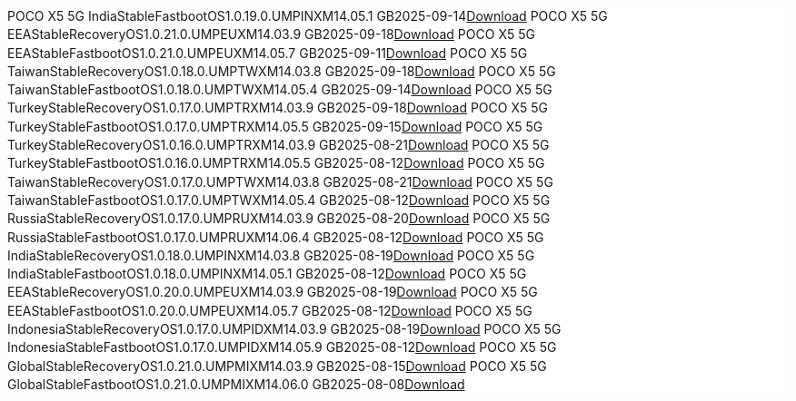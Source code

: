 <tr><td>POCO X5 5G India</td><td>Stable</td><td>Fastboot</td><td>OS1.0.19.0.UMPINXM</td><td>14.0</td><td>5.1 GB</td><td>2025-09-14</td><td><a href="/hyperos/moonstone/stable/OS1.0.19.0.UMPINXM/">Download</a></td></tr>
<tr><td>POCO X5 5G EEA</td><td>Stable</td><td>Recovery</td><td>OS1.0.21.0.UMPEUXM</td><td>14.0</td><td>3.9 GB</td><td>2025-09-18</td><td><a href="/hyperos/moonstone/stable/OS1.0.21.0.UMPEUXM/">Download</a></td></tr>
<tr><td>POCO X5 5G EEA</td><td>Stable</td><td>Fastboot</td><td>OS1.0.21.0.UMPEUXM</td><td>14.0</td><td>5.7 GB</td><td>2025-09-11</td><td><a href="/hyperos/moonstone/stable/OS1.0.21.0.UMPEUXM/">Download</a></td></tr>
<tr><td>POCO X5 5G Taiwan</td><td>Stable</td><td>Recovery</td><td>OS1.0.18.0.UMPTWXM</td><td>14.0</td><td>3.8 GB</td><td>2025-09-18</td><td><a href="/hyperos/moonstone/stable/OS1.0.18.0.UMPTWXM/">Download</a></td></tr>
<tr><td>POCO X5 5G Taiwan</td><td>Stable</td><td>Fastboot</td><td>OS1.0.18.0.UMPTWXM</td><td>14.0</td><td>5.4 GB</td><td>2025-09-14</td><td><a href="/hyperos/moonstone/stable/OS1.0.18.0.UMPTWXM/">Download</a></td></tr>
<tr><td>POCO X5 5G Turkey</td><td>Stable</td><td>Recovery</td><td>OS1.0.17.0.UMPTRXM</td><td>14.0</td><td>3.9 GB</td><td>2025-09-18</td><td><a href="/hyperos/moonstone/stable/OS1.0.17.0.UMPTRXM/">Download</a></td></tr>
<tr><td>POCO X5 5G Turkey</td><td>Stable</td><td>Fastboot</td><td>OS1.0.17.0.UMPTRXM</td><td>14.0</td><td>5.5 GB</td><td>2025-09-15</td><td><a href="/hyperos/moonstone/stable/OS1.0.17.0.UMPTRXM/">Download</a></td></tr>
<tr><td>POCO X5 5G Turkey</td><td>Stable</td><td>Recovery</td><td>OS1.0.16.0.UMPTRXM</td><td>14.0</td><td>3.9 GB</td><td>2025-08-21</td><td><a href="/hyperos/moonstone/stable/OS1.0.16.0.UMPTRXM/">Download</a></td></tr>
<tr><td>POCO X5 5G Turkey</td><td>Stable</td><td>Fastboot</td><td>OS1.0.16.0.UMPTRXM</td><td>14.0</td><td>5.5 GB</td><td>2025-08-12</td><td><a href="/hyperos/moonstone/stable/OS1.0.16.0.UMPTRXM/">Download</a></td></tr>
<tr><td>POCO X5 5G Taiwan</td><td>Stable</td><td>Recovery</td><td>OS1.0.17.0.UMPTWXM</td><td>14.0</td><td>3.8 GB</td><td>2025-08-21</td><td><a href="/hyperos/moonstone/stable/OS1.0.17.0.UMPTWXM/">Download</a></td></tr>
<tr><td>POCO X5 5G Taiwan</td><td>Stable</td><td>Fastboot</td><td>OS1.0.17.0.UMPTWXM</td><td>14.0</td><td>5.4 GB</td><td>2025-08-12</td><td><a href="/hyperos/moonstone/stable/OS1.0.17.0.UMPTWXM/">Download</a></td></tr>
<tr><td>POCO X5 5G Russia</td><td>Stable</td><td>Recovery</td><td>OS1.0.17.0.UMPRUXM</td><td>14.0</td><td>3.9 GB</td><td>2025-08-20</td><td><a href="/hyperos/moonstone/stable/OS1.0.17.0.UMPRUXM/">Download</a></td></tr>
<tr><td>POCO X5 5G Russia</td><td>Stable</td><td>Fastboot</td><td>OS1.0.17.0.UMPRUXM</td><td>14.0</td><td>6.4 GB</td><td>2025-08-12</td><td><a href="/hyperos/moonstone/stable/OS1.0.17.0.UMPRUXM/">Download</a></td></tr>
<tr><td>POCO X5 5G India</td><td>Stable</td><td>Recovery</td><td>OS1.0.18.0.UMPINXM</td><td>14.0</td><td>3.8 GB</td><td>2025-08-19</td><td><a href="/hyperos/moonstone/stable/OS1.0.18.0.UMPINXM/">Download</a></td></tr>
<tr><td>POCO X5 5G India</td><td>Stable</td><td>Fastboot</td><td>OS1.0.18.0.UMPINXM</td><td>14.0</td><td>5.1 GB</td><td>2025-08-12</td><td><a href="/hyperos/moonstone/stable/OS1.0.18.0.UMPINXM/">Download</a></td></tr>
<tr><td>POCO X5 5G EEA</td><td>Stable</td><td>Recovery</td><td>OS1.0.20.0.UMPEUXM</td><td>14.0</td><td>3.9 GB</td><td>2025-08-19</td><td><a href="/hyperos/moonstone/stable/OS1.0.20.0.UMPEUXM/">Download</a></td></tr>
<tr><td>POCO X5 5G EEA</td><td>Stable</td><td>Fastboot</td><td>OS1.0.20.0.UMPEUXM</td><td>14.0</td><td>5.7 GB</td><td>2025-08-12</td><td><a href="/hyperos/moonstone/stable/OS1.0.20.0.UMPEUXM/">Download</a></td></tr>
<tr><td>POCO X5 5G Indonesia</td><td>Stable</td><td>Recovery</td><td>OS1.0.17.0.UMPIDXM</td><td>14.0</td><td>3.9 GB</td><td>2025-08-19</td><td><a href="/hyperos/moonstone/stable/OS1.0.17.0.UMPIDXM/">Download</a></td></tr>
<tr><td>POCO X5 5G Indonesia</td><td>Stable</td><td>Fastboot</td><td>OS1.0.17.0.UMPIDXM</td><td>14.0</td><td>5.9 GB</td><td>2025-08-12</td><td><a href="/hyperos/moonstone/stable/OS1.0.17.0.UMPIDXM/">Download</a></td></tr>
<tr><td>POCO X5 5G Global</td><td>Stable</td><td>Recovery</td><td>OS1.0.21.0.UMPMIXM</td><td>14.0</td><td>3.9 GB</td><td>2025-08-15</td><td><a href="/hyperos/moonstone/stable/OS1.0.21.0.UMPMIXM/">Download</a></td></tr>
<tr><td>POCO X5 5G Global</td><td>Stable</td><td>Fastboot</td><td>OS1.0.21.0.UMPMIXM</td><td>14.0</td><td>6.0 GB</td><td>2025-08-08</td><td><a href="/hyperos/moonstone/stable/OS1.0.21.0.UMPMIXM/">Download</a></td></tr>
